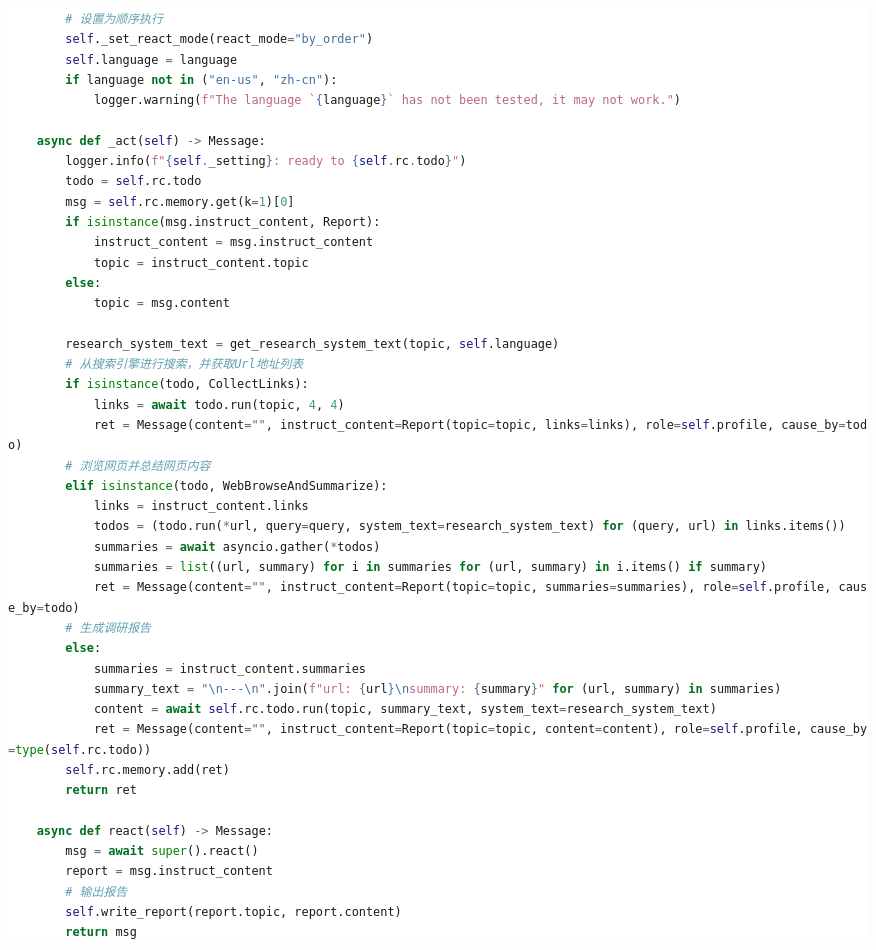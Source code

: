 ```python
        # 设置为顺序执行
        self._set_react_mode(react_mode="by_order")
        self.language = language
        if language not in ("en-us", "zh-cn"):
            logger.warning(f"The language `{language}` has not been tested, it may not work.")

    async def _act(self) -> Message:
        logger.info(f"{self._setting}: ready to {self.rc.todo}")
        todo = self.rc.todo
        msg = self.rc.memory.get(k=1)[0]
        if isinstance(msg.instruct_content, Report):
            instruct_content = msg.instruct_content
            topic = instruct_content.topic
        else:
            topic = msg.content

        research_system_text = get_research_system_text(topic, self.language)
        # 从搜索引擎进行搜索，并获取Url地址列表
        if isinstance(todo, CollectLinks):
            links = await todo.run(topic, 4, 4)
            ret = Message(content="", instruct_content=Report(topic=topic, links=links), role=self.profile, cause_by=todo)
        # 浏览网页并总结网页内容
        elif isinstance(todo, WebBrowseAndSummarize):
            links = instruct_content.links
            todos = (todo.run(*url, query=query, system_text=research_system_text) for (query, url) in links.items())
            summaries = await asyncio.gather(*todos)
            summaries = list((url, summary) for i in summaries for (url, summary) in i.items() if summary)
            ret = Message(content="", instruct_content=Report(topic=topic, summaries=summaries), role=self.profile, cause_by=todo)
        # 生成调研报告
        else:
            summaries = instruct_content.summaries
            summary_text = "\n---\n".join(f"url: {url}\nsummary: {summary}" for (url, summary) in summaries)
            content = await self.rc.todo.run(topic, summary_text, system_text=research_system_text)
            ret = Message(content="", instruct_content=Report(topic=topic, content=content), role=self.profile, cause_by=type(self.rc.todo))
        self.rc.memory.add(ret)
        return ret

    async def react(self) -> Message:
        msg = await super().react()
        report = msg.instruct_content
        # 输出报告
        self.write_report(report.topic, report.content)
        return msg
```
